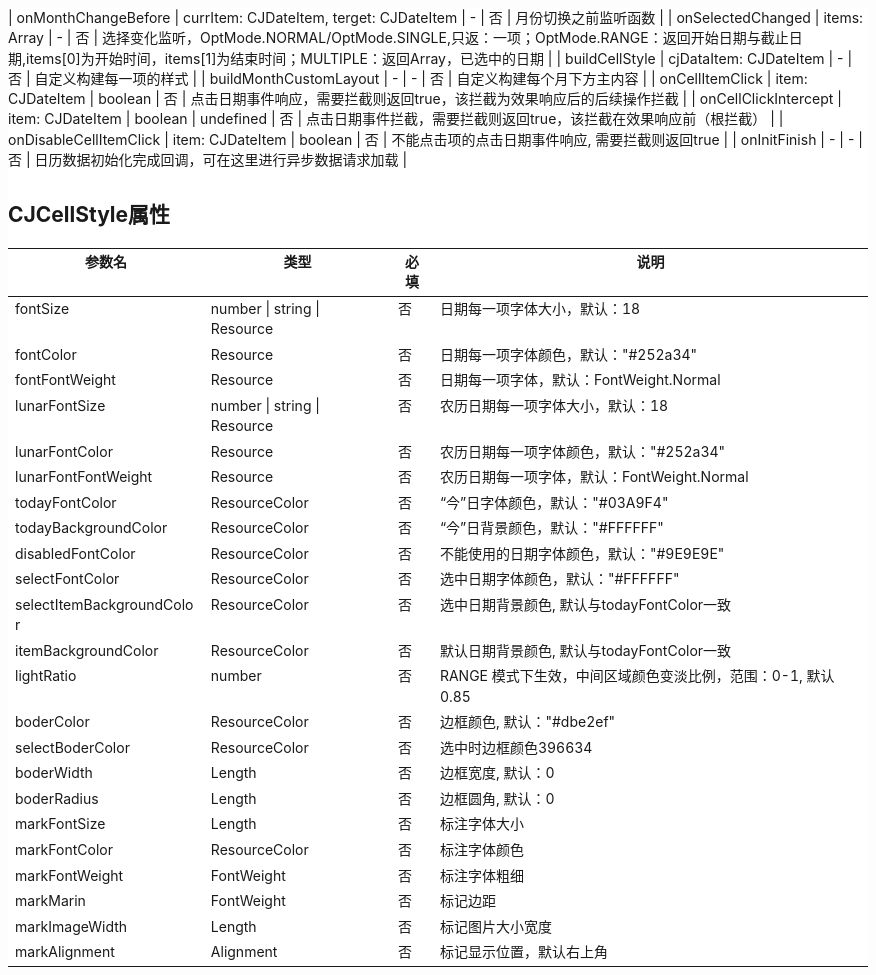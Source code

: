 | onMonthChangeBefore | currItem: CJDateItem, terget: CJDateItem | -                      | 否  | 月份切换之前监听函数                                                                                                                           |
| onSelectedChanged | items: Array<CJDateItem>                 | -                      | 否  | 选择变化监听，OptMode.NORMAL/OptMode.SINGLE,只返：一项；OptMode.RANGE：返回开始日期与截止日期,items[0]为开始时间，items[1]为结束时间；MULTIPLE：返回Array<CJDateItem>，已选中的日期 |
| buildCellStyle | cjDataItem: CJDateItem                   | -                      | 否  | 自定义构建每一项的样式                                                                                                                          |
| buildMonthCustomLayout | -                                        | -                      | 否  | 自定义构建每个月下方主内容                                                                                                                        |
| onCellItemClick | item: CJDateItem                         | boolean                | 否  | 点击日期事件响应，需要拦截则返回true，该拦截为效果响应后的后续操作拦截                                                                                                |
| onCellClickIntercept | item: CJDateItem                         | boolean \| undefined          | 否 | 点击日期事件拦截，需要拦截则返回true，该拦截在效果响应前（根拦截）                                                                                                  |
| onDisableCellItemClick | item: CJDateItem                         | boolean                | 否  | 不能点击项的点击日期事件响应, 需要拦截则返回true                                                                                                          |
| onInitFinish | -                                        | -                      | 否  | 日历数据初始化完成回调，可在这里进行异步数据请求加载                                                                                                           |


## CJCellStyle属性

| 参数名 | 类型 | 必填 | 说明                                    |
|--|--|--|---------------------------------------|
| fontSize | number \| string \| Resource | 否 | 日期每一项字体大小，默认：18                       |
| fontColor | Resource | 否 | 日期每一项字体颜色，默认："#252a34"                |
| fontFontWeight | Resource | 否 | 日期每一项字体，默认：FontWeight.Normal          |
| lunarFontSize | number \| string \| Resource | 否 | 农历日期每一项字体大小，默认：18                     |
| lunarFontColor | Resource | 否 | 农历日期每一项字体颜色，默认："#252a34"              |
| lunarFontFontWeight | Resource | 否 | 农历日期每一项字体，默认：FontWeight.Normal        |
| todayFontColor | ResourceColor | 否 | “今”日字体颜色，默认："#03A9F4"                 |
| todayBackgroundColor | ResourceColor | 否 | “今”日背景颜色，默认："#FFFFFF"                 |
| disabledFontColor | ResourceColor | 否 | 不能使用的日期字体颜色，默认："#9E9E9E"              |
| selectFontColor | ResourceColor | 否 | 选中日期字体颜色，默认："#FFFFFF"                 |
| selectItemBackgroundColor | ResourceColor | 否 | 选中日期背景颜色, 默认与todayFontColor一致         |
| itemBackgroundColor | ResourceColor | 否 | 默认日期背景颜色, 默认与todayFontColor一致         |
| lightRatio | number | 否 | RANGE 模式下生效，中间区域颜色变淡比例，范围：0-1, 默认0.85 |
| boderColor | ResourceColor | 否 | 边框颜色, 默认："#dbe2ef"                    |
| selectBoderColor | ResourceColor | 否 | 选中时边框颜色396634                         |
| boderWidth | Length | 否 | 边框宽度, 默认：0                            |
| boderRadius | Length | 否 | 边框圆角, 默认：0                            |
| markFontSize | Length | 否 | 标注字体大小                                |
| markFontColor | ResourceColor | 否 | 标注字体颜色                                |
| markFontWeight | FontWeight | 否 | 标注字体粗细                                |
| markMarin | FontWeight | 否 | 标记边距                                  |
| markImageWidth | Length | 否 | 标记图片大小宽度                              |
| markAlignment | Alignment | 否 | 标记显示位置，默认右上角                          |
